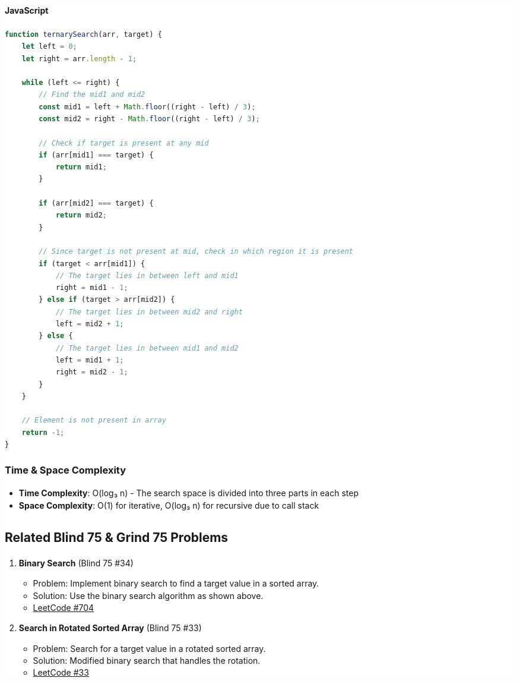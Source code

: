 #### JavaScript
```javascript
function ternarySearch(arr, target) {
    let left = 0;
    let right = arr.length - 1;
    
    while (left <= right) {
        // Find the mid1 and mid2
        const mid1 = left + Math.floor((right - left) / 3);
        const mid2 = right - Math.floor((right - left) / 3);
        
        // Check if target is present at any mid
        if (arr[mid1] === target) {
            return mid1;
        }
        
        if (arr[mid2] === target) {
            return mid2;
        }
        
        // Since target is not present at mid, check in which region it is present
        if (target < arr[mid1]) {
            // The target lies in between left and mid1
            right = mid1 - 1;
        } else if (target > arr[mid2]) {
            // The target lies in between mid2 and right
            left = mid2 + 1;
        } else {
            // The target lies in between mid1 and mid2
            left = mid1 + 1;
            right = mid2 - 1;
        }
    }
    
    // Element is not present in array
    return -1;
}
```

### Time & Space Complexity
- **Time Complexity**: O(log₃ n) - The search space is divided into three parts in each step
- **Space Complexity**: O(1) for iterative, O(log₃ n) for recursive due to call stack

## Related Blind 75 & Grind 75 Problems

1. **Binary Search** (Blind 75 #34)
   - Problem: Implement binary search to find a target value in a sorted array.
   - Solution: Use the binary search algorithm as shown above.
   - [LeetCode #704](https://leetcode.com/problems/binary-search/)

2. **Search in Rotated Sorted Array** (Blind 75 #33)
   - Problem: Search for a target value in a rotated sorted array.
   - Solution: Modified binary search that handles the rotation.
   - [LeetCode #33](https://leetcode.com/problems/search-in-rotated-sorted-array/)
